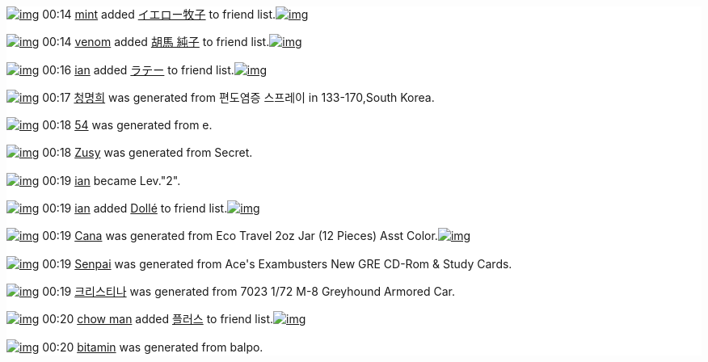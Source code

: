 [![img](http://www.deviantsart.com/3okrgck.jpeg)](http://www.barcodekanojo.com/user/470167/mint) 00:14 [mint](http://www.barcodekanojo.com/user/470167/mint) added [イエロー牧子](http://www.barcodekanojo.com/kanojo/13116/%E3%82%A4%E3%82%A8%E3%83%AD%E3%83%BC%E7%89%A7%E5%AD%90) to friend list.[![img](http://www.deviantsart.com/1sa92hf.png)](http://www.barcodekanojo.com/kanojo/13116/%E3%82%A4%E3%82%A8%E3%83%AD%E3%83%BC%E7%89%A7%E5%AD%90) 

[![img](http://www.deviantsart.com/mrc5l5.jpeg)](http://www.barcodekanojo.com/user/398182/venom) 00:14 [venom](http://www.barcodekanojo.com/user/398182/venom) added [胡馬 純子](http://www.barcodekanojo.com/kanojo/2709687/%E8%83%A1%E9%A6%AC%20%E7%B4%94%E5%AD%90) to friend list.[![img](http://www.deviantsart.com/366d4bp.png)](http://www.barcodekanojo.com/kanojo/2709687/%E8%83%A1%E9%A6%AC%20%E7%B4%94%E5%AD%90) 

[![img](http://www.deviantsart.com/2bu1fn4.jpeg)](http://www.barcodekanojo.com/user/471641/ian) 00:16 [ian](http://www.barcodekanojo.com/user/471641/ian) added [ラテー](http://www.barcodekanojo.com/kanojo/1361951/%E3%83%A9%E3%83%86%E3%83%BC) to friend list.[![img](http://www.deviantsart.com/3iutkin.png)](http://www.barcodekanojo.com/kanojo/1361951/%E3%83%A9%E3%83%86%E3%83%BC) 

[![img](http://www.deviantsart.com/29hensj.png)](http://www.barcodekanojo.com/kanojo/3024832/%EC%B2%AD%EB%AA%85%ED%9D%AC) 00:17 [청명희](http://www.barcodekanojo.com/kanojo/3024832/%EC%B2%AD%EB%AA%85%ED%9D%AC) was generated from 편도염증 스프레이 in 133-170,South Korea.

[![img](http://www.deviantsart.com/12junes.png)](http://www.barcodekanojo.com/kanojo/3024833/54) 00:18 [54](http://www.barcodekanojo.com/kanojo/3024833/54) was generated from e.

[![img](http://www.deviantsart.com/5rc2sf.png)](http://www.barcodekanojo.com/kanojo/3024834/Zusy) 00:18 [Zusy](http://www.barcodekanojo.com/kanojo/3024834/Zusy) was generated from Secret.

[![img](http://www.deviantsart.com/2bu1fn4.jpeg)](http://www.barcodekanojo.com/user/471641/ian) 00:19 [ian](http://www.barcodekanojo.com/user/471641/ian) became Lev."2".

[![img](http://www.deviantsart.com/2bu1fn4.jpeg)](http://www.barcodekanojo.com/user/471641/ian) 00:19 [ian](http://www.barcodekanojo.com/user/471641/ian) added [Dollé](http://www.barcodekanojo.com/kanojo/1368727/Doll%C3%A9) to friend list.[![img](http://www.deviantsart.com/2fo989u.png)](http://www.barcodekanojo.com/kanojo/1368727/Doll%C3%A9) 

[![img](http://www.deviantsart.com/ol1ld.png)](http://www.barcodekanojo.com/kanojo/3024835/Cana) 00:19 [Cana](http://www.barcodekanojo.com/kanojo/3024835/Cana) was generated from Eco Travel 2oz Jar (12 Pieces) Asst Color.[![img](http://www.deviantsart.com/l9heup.jpeg)](http://www.barcodekanojo.com/product_images/barcode/5725636/1403623116/50x50xEco,P20Travel,P202oz,P20Jar,P20,P2812,P20Pieces,P29,P20Asst,P20Color.jpg,qw=88,ah=88.pagespeed.ic.2J-qQ35BiA.jpg) 

[![img](http://www.deviantsart.com/j8g6e4.png)](http://www.barcodekanojo.com/kanojo/3024836/Senpai) 00:19 [Senpai](http://www.barcodekanojo.com/kanojo/3024836/Senpai) was generated from Ace's Exambusters New GRE CD-Rom &amp; Study Cards.

[![img](http://www.deviantsart.com/1tvjmam.png)](http://www.barcodekanojo.com/kanojo/3024837/%ED%81%AC%EB%A6%AC%EC%8A%A4%ED%8B%B0%EB%82%98) 00:19 [크리스티나](http://www.barcodekanojo.com/kanojo/3024837/%ED%81%AC%EB%A6%AC%EC%8A%A4%ED%8B%B0%EB%82%98) was generated from 7023 1/72 M-8 Greyhound Armored Car.

[![img](http://www.deviantsart.com/27rtnbt.jpeg)](http://www.barcodekanojo.com/user/472069/chow%20man) 00:20 [chow man](http://www.barcodekanojo.com/user/472069/chow%20man) added [플러스](http://www.barcodekanojo.com/kanojo/2653884/%ED%94%8C%EB%9F%AC%EC%8A%A4) to friend list.[![img](http://www.deviantsart.com/20g7sj5.png)](http://www.barcodekanojo.com/kanojo/2653884/%ED%94%8C%EB%9F%AC%EC%8A%A4) 

[![img](http://www.deviantsart.com/1mop3rj.png)](http://www.barcodekanojo.com/kanojo/3024838/bitamin) 00:20 [bitamin](http://www.barcodekanojo.com/kanojo/3024838/bitamin) was generated from balpo.
